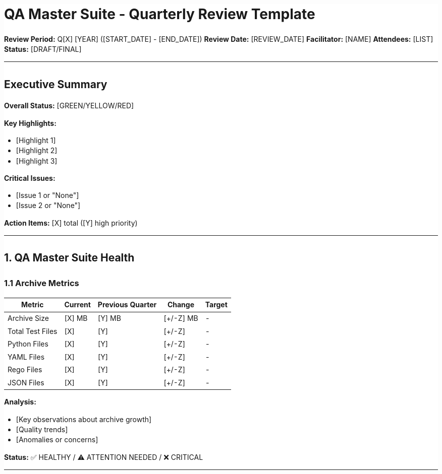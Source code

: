 # QA Master Suite - Quarterly Review Template

**Review Period:** Q[X] [YEAR] ([START_DATE] - [END_DATE])
**Review Date:** [REVIEW_DATE]
**Facilitator:** [NAME]
**Attendees:** [LIST]
**Status:** [DRAFT/FINAL]

---

## Executive Summary

**Overall Status:** [GREEN/YELLOW/RED]

**Key Highlights:**
- [Highlight 1]
- [Highlight 2]
- [Highlight 3]

**Critical Issues:**
- [Issue 1 or "None"]
- [Issue 2 or "None"]

**Action Items:** [X] total ([Y] high priority)

---

## 1. QA Master Suite Health

### 1.1 Archive Metrics

| Metric | Current | Previous Quarter | Change | Target |
|--------|---------|------------------|--------|--------|
| Archive Size | [X] MB | [Y] MB | [+/-Z] MB | - |
| Total Test Files | [X] | [Y] | [+/-Z] | - |
| Python Files | [X] | [Y] | [+/-Z] | - |
| YAML Files | [X] | [Y] | [+/-Z] | - |
| Rego Files | [X] | [Y] | [+/-Z] | - |
| JSON Files | [X] | [Y] | [+/-Z] | - |

**Analysis:**
- [Key observations about archive growth]
- [Quality trends]
- [Anomalies or concerns]

**Status:** ✅ HEALTHY / ⚠️ ATTENTION NEEDED / ❌ CRITICAL

---
